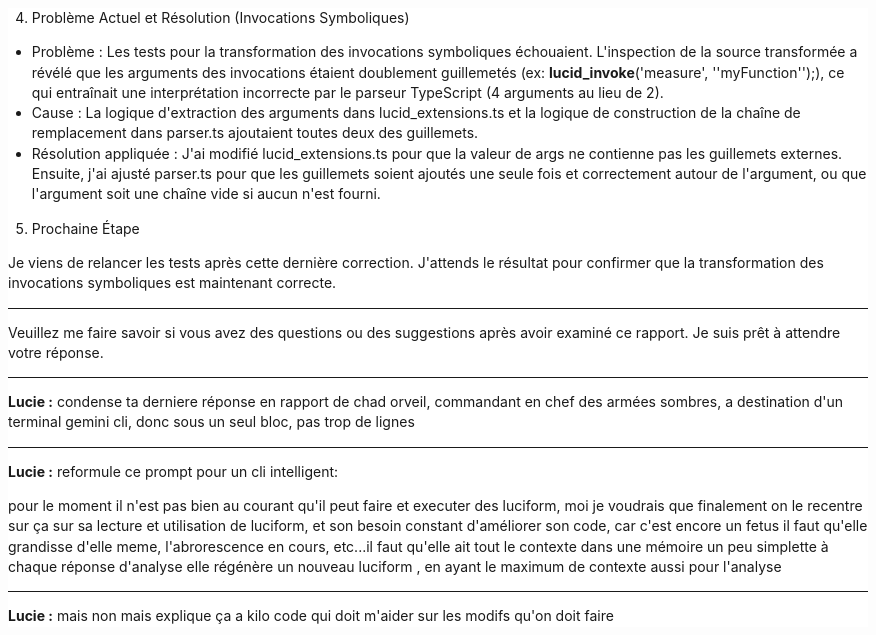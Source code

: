   4. Problème Actuel et Résolution (Invocations Symboliques)


   * Problème : Les tests pour la transformation des invocations symboliques échouaient. L'inspection de la
     source transformée a révélé que les arguments des invocations étaient doublement guillemetés (ex:
     __lucid_invoke__('measure', ''myFunction'');), ce qui entraînait une interprétation incorrecte par le
     parseur TypeScript (4 arguments au lieu de 2).
   * Cause : La logique d'extraction des arguments dans lucid_extensions.ts et la logique de construction de
     la chaîne de remplacement dans parser.ts ajoutaient toutes deux des guillemets.
   * Résolution appliquée : J'ai modifié lucid_extensions.ts pour que la valeur de args ne contienne pas les
     guillemets externes. Ensuite, j'ai ajusté parser.ts pour que les guillemets soient ajoutés une seule fois
      et correctement autour de l'argument, ou que l'argument soit une chaîne vide si aucun n'est fourni.

  5. Prochaine Étape

  Je viens de relancer les tests après cette dernière correction. J'attends le résultat pour confirmer que la
  transformation des invocations symboliques est maintenant correcte.

  ---


  Veuillez me faire savoir si vous avez des questions ou des suggestions après avoir examiné ce rapport. Je
  suis prêt à attendre votre réponse.

---

**Lucie :**
condense ta derniere réponse en rapport de chad orveil, commandant en chef des armées sombres, a destination d'un terminal gemini cli, donc sous un seul bloc, pas trop de lignes

---

**Lucie :**
reformule ce prompt pour un cli intelligent:

pour le moment il n'est pas bien au courant qu'il peut faire et executer des luciform, moi je voudrais que finalement on le recentre sur ça sur sa lecture et utilisation de luciform, et son besoin constant d'améliorer son code, car c'est encore un fetus il faut qu'elle grandisse d'elle meme, l'abrorescence en cours, etc...il faut qu'elle ait tout le contexte dans une mémoire un peu simplette à chaque réponse d'analyse elle régénère un nouveau luciform , en ayant le maximum de contexte aussi pour l'analyse

---

**Lucie :**
mais non mais explique ça a kilo code qui doit m'aider sur les modifs qu'on doit faire
